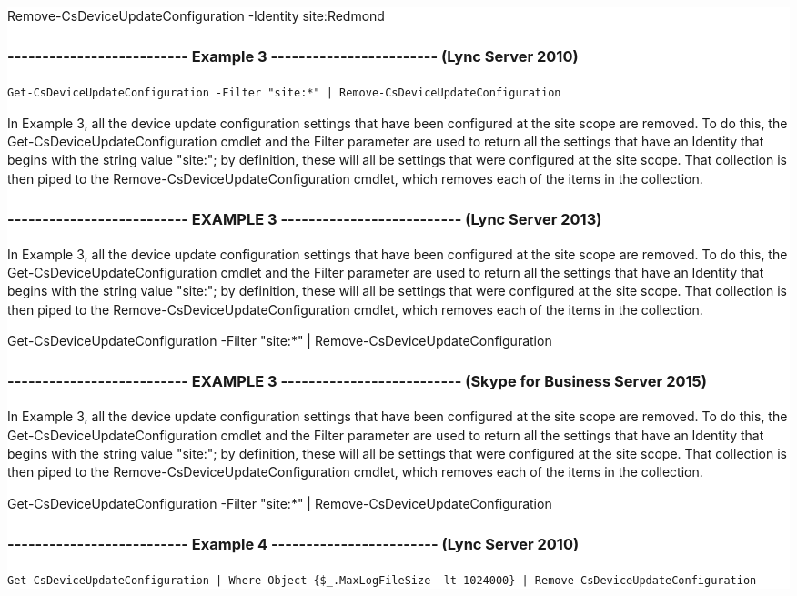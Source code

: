 Remove-CsDeviceUpdateConfiguration -Identity site:Redmond

### -------------------------- Example 3 ------------------------ (Lync Server 2010)
```
Get-CsDeviceUpdateConfiguration -Filter "site:*" | Remove-CsDeviceUpdateConfiguration
```

In Example 3, all the device update configuration settings that have been configured at the site scope are removed.
To do this, the Get-CsDeviceUpdateConfiguration cmdlet and the Filter parameter are used to return all the settings that have an Identity that begins with the string value "site:"; by definition, these will all be settings that were configured at the site scope.
That collection is then piped to the Remove-CsDeviceUpdateConfiguration cmdlet, which removes each of the items in the collection.

### -------------------------- EXAMPLE 3 -------------------------- (Lync Server 2013)
```

```

In Example 3, all the device update configuration settings that have been configured at the site scope are removed.
To do this, the Get-CsDeviceUpdateConfiguration cmdlet and the Filter parameter are used to return all the settings that have an Identity that begins with the string value "site:"; by definition, these will all be settings that were configured at the site scope.
That collection is then piped to the Remove-CsDeviceUpdateConfiguration cmdlet, which removes each of the items in the collection.

Get-CsDeviceUpdateConfiguration -Filter "site:*" | Remove-CsDeviceUpdateConfiguration

### -------------------------- EXAMPLE 3 -------------------------- (Skype for Business Server 2015)
```

```

In Example 3, all the device update configuration settings that have been configured at the site scope are removed.
To do this, the Get-CsDeviceUpdateConfiguration cmdlet and the Filter parameter are used to return all the settings that have an Identity that begins with the string value "site:"; by definition, these will all be settings that were configured at the site scope.
That collection is then piped to the Remove-CsDeviceUpdateConfiguration cmdlet, which removes each of the items in the collection.

Get-CsDeviceUpdateConfiguration -Filter "site:*" | Remove-CsDeviceUpdateConfiguration

### -------------------------- Example 4 ------------------------ (Lync Server 2010)
```
Get-CsDeviceUpdateConfiguration | Where-Object {$_.MaxLogFileSize -lt 1024000} | Remove-CsDeviceUpdateConfiguration
```
